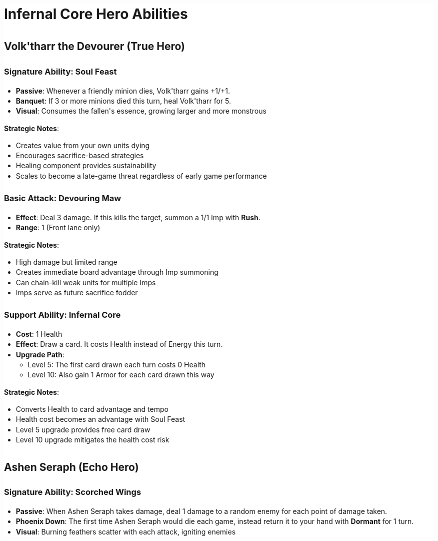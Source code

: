 # Infernal Core Hero Abilities

## Volk'tharr the Devourer (True Hero)

### Signature Ability: Soul Feast

- **Passive**: Whenever a friendly minion dies, Volk'tharr gains +1/+1.
- **Banquet**: If 3 or more minions died this turn, heal Volk'tharr for 5.
- **Visual**: Consumes the fallen's essence, growing larger and more monstrous

**Strategic Notes**:

- Creates value from your own units dying
- Encourages sacrifice-based strategies
- Healing component provides sustainability
- Scales to become a late-game threat regardless of early game performance

### Basic Attack: Devouring Maw

- **Effect**: Deal 3 damage. If this kills the target, summon a 1/1 Imp with **Rush**.
- **Range**: 1 (Front lane only)

**Strategic Notes**:

- High damage but limited range
- Creates immediate board advantage through Imp summoning
- Can chain-kill weak units for multiple Imps
- Imps serve as future sacrifice fodder

### Support Ability: Infernal Core

- **Cost**: 1 Health
- **Effect**: Draw a card. It costs Health instead of Energy this turn.
- **Upgrade Path**:
  - Level 5: The first card drawn each turn costs 0 Health
  - Level 10: Also gain 1 Armor for each card drawn this way

**Strategic Notes**:

- Converts Health to card advantage and tempo
- Health cost becomes an advantage with Soul Feast
- Level 5 upgrade provides free card draw
- Level 10 upgrade mitigates the health cost risk

## Ashen Seraph (Echo Hero)

### Signature Ability: Scorched Wings

- **Passive**: When Ashen Seraph takes damage, deal 1 damage to a random enemy for each point of damage taken.
- **Phoenix Down**: The first time Ashen Seraph would die each game, instead return it to your hand with **Dormant** for 1 turn.
- **Visual**: Burning feathers scatter with each attack, igniting enemies
